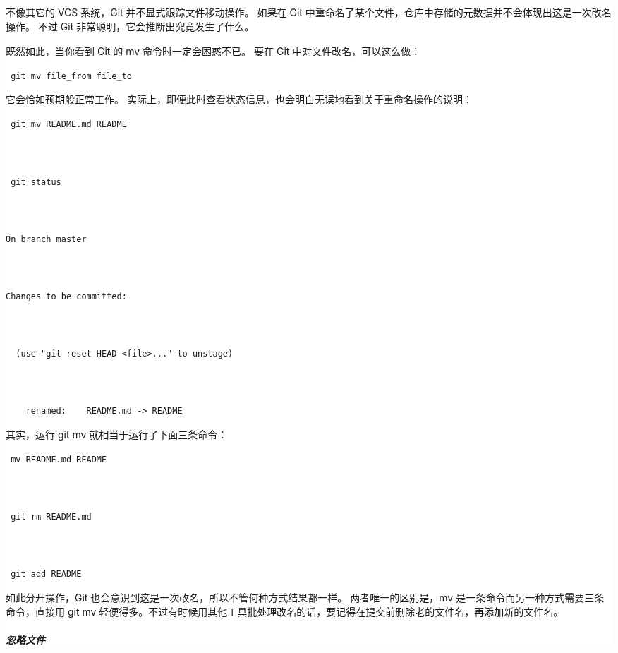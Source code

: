 不像其它的 VCS 系统，Git 并不显式跟踪文件移动操作。 如果在 Git 中重命名了某个文件，仓库中存储的元数据并不会体现出这是一次改名操作。 不过 Git 非常聪明，它会推断出究竟发生了什么。

既然如此，当你看到 Git 的 mv 命令时一定会困惑不已。 要在 Git 中对文件改名，可以这么做：

```git
 git mv file_from file_to
```

 

它会恰如预期般正常工作。 实际上，即便此时查看状态信息，也会明白无误地看到关于重命名操作的说明：

```git
 git mv README.md README



 git status



On branch master



Changes to be committed:



  (use "git reset HEAD <file>..." to unstage)



    renamed:    README.md -> README
```



其实，运行 git mv 就相当于运行了下面三条命令：

```git
 mv README.md README



 git rm README.md



 git add README
```



如此分开操作，Git 也会意识到这是一次改名，所以不管何种方式结果都一样。 两者唯一的区别是，mv 是一条命令而另一种方式需要三条命令，直接用 git mv 轻便得多。不过有时候用其他工具批处理改名的话，要记得在提交前删除老的文件名，再添加新的文件名。

##### 忽略文件
